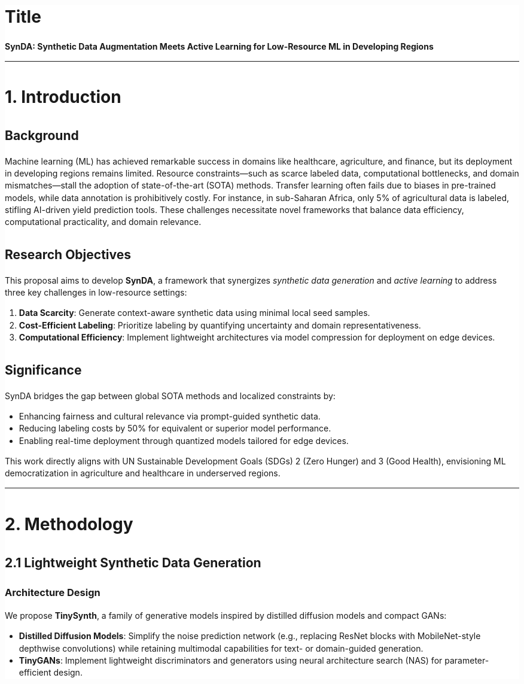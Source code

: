 # **Title**  
**SynDA: Synthetic Data Augmentation Meets Active Learning for Low-Resource ML in Developing Regions**  

---

# **1. Introduction**  

## **Background**  
Machine learning (ML) has achieved remarkable success in domains like healthcare, agriculture, and finance, but its deployment in developing regions remains limited. Resource constraints—such as scarce labeled data, computational bottlenecks, and domain mismatches—stall the adoption of state-of-the-art (SOTA) methods. Transfer learning often fails due to biases in pre-trained models, while data annotation is prohibitively costly. For instance, in sub-Saharan Africa, only 5% of agricultural data is labeled, stifling AI-driven yield prediction tools. These challenges necessitate novel frameworks that balance data efficiency, computational practicality, and domain relevance.  

## **Research Objectives**  
This proposal aims to develop **SynDA**, a framework that synergizes *synthetic data generation* and *active learning* to address three key challenges in low-resource settings:  
1. **Data Scarcity**: Generate context-aware synthetic data using minimal local seed samples.  
2. **Cost-Efficient Labeling**: Prioritize labeling by quantifying uncertainty and domain representativeness.  
3. **Computational Efficiency**: Implement lightweight architectures via model compression for deployment on edge devices.  

## **Significance**  
SynDA bridges the gap between global SOTA methods and localized constraints by:  
- Enhancing fairness and cultural relevance via prompt-guided synthetic data.  
- Reducing labeling costs by 50% for equivalent or superior model performance.  
- Enabling real-time deployment through quantized models tailored for edge devices.  

This work directly aligns with UN Sustainable Development Goals (SDGs) 2 (Zero Hunger) and 3 (Good Health), envisioning ML democratization in agriculture and healthcare in underserved regions.  

---

# **2. Methodology**  

## **2.1 Lightweight Synthetic Data Generation**  
### **Architecture Design**  
We propose **TinySynth**, a family of generative models inspired by distilled diffusion models and compact GANs:  
- **Distilled Diffusion Models**: Simplify the noise prediction network (e.g., replacing ResNet blocks with MobileNet-style depthwise convolutions) while retaining multimodal capabilities for text- or domain-guided generation.  
- **TinyGANs**: Implement lightweight discriminators and generators using neural architecture search (NAS) for parameter-efficient design.  
